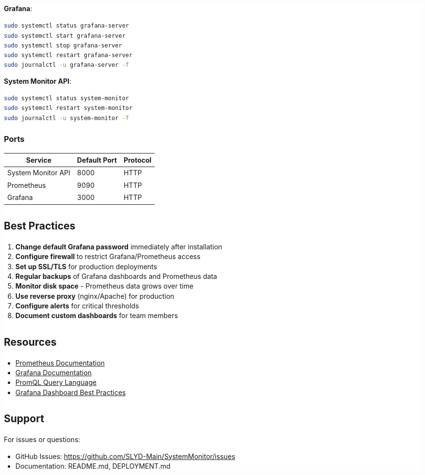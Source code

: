 **Grafana**:
```bash
sudo systemctl status grafana-server
sudo systemctl start grafana-server
sudo systemctl stop grafana-server
sudo systemctl restart grafana-server
sudo journalctl -u grafana-server -f
```

**System Monitor API**:
```bash
sudo systemctl status system-monitor
sudo systemctl restart system-monitor
sudo journalctl -u system-monitor -f
```

### Ports

| Service | Default Port | Protocol |
|---------|-------------|----------|
| System Monitor API | 8000 | HTTP |
| Prometheus | 9090 | HTTP |
| Grafana | 3000 | HTTP |

## Best Practices

1. **Change default Grafana password** immediately after installation
2. **Configure firewall** to restrict Grafana/Prometheus access
3. **Set up SSL/TLS** for production deployments
4. **Regular backups** of Grafana dashboards and Prometheus data
5. **Monitor disk space** - Prometheus data grows over time
6. **Use reverse proxy** (nginx/Apache) for production
7. **Configure alerts** for critical thresholds
8. **Document custom dashboards** for team members

## Resources

- [Prometheus Documentation](https://prometheus.io/docs/)
- [Grafana Documentation](https://grafana.com/docs/)
- [PromQL Query Language](https://prometheus.io/docs/prometheus/latest/querying/basics/)
- [Grafana Dashboard Best Practices](https://grafana.com/docs/grafana/latest/dashboards/build-dashboards/best-practices/)

## Support

For issues or questions:
- GitHub Issues: https://github.com/SLYD-Main/SystemMonitor/issues
- Documentation: README.md, DEPLOYMENT.md
